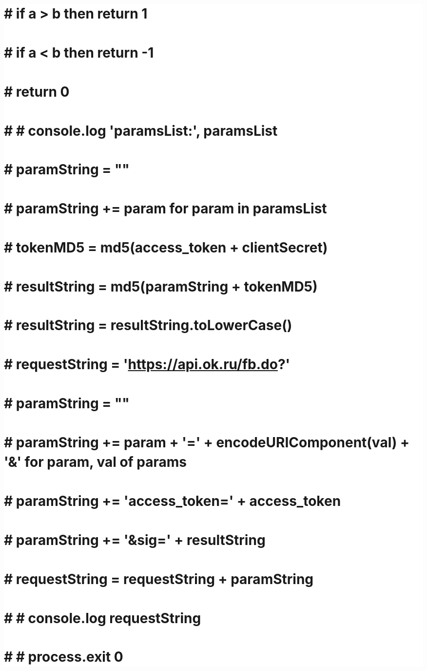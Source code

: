 # #     if a > b then return 1
# #     if a < b then return -1
# #     return 0
# #
# #   # console.log 'paramsList:', paramsList
# #   paramString = ""
# #   paramString += param for param in paramsList
# #
# #   tokenMD5 = md5(access_token + clientSecret)
# #   resultString = md5(paramString + tokenMD5)
# #
# #   resultString = resultString.toLowerCase()
# #
# #   requestString = 'https://api.ok.ru/fb.do?'
# #
# #   paramString = ""
# #   paramString += param + '=' + encodeURIComponent(val) + '&' for param, val of params
# #
# #   paramString += 'access_token=' + access_token
# #   paramString += '&sig=' + resultString
# #
# #   requestString = requestString + paramString
# #   # console.log requestString
# #   # process.exit 0